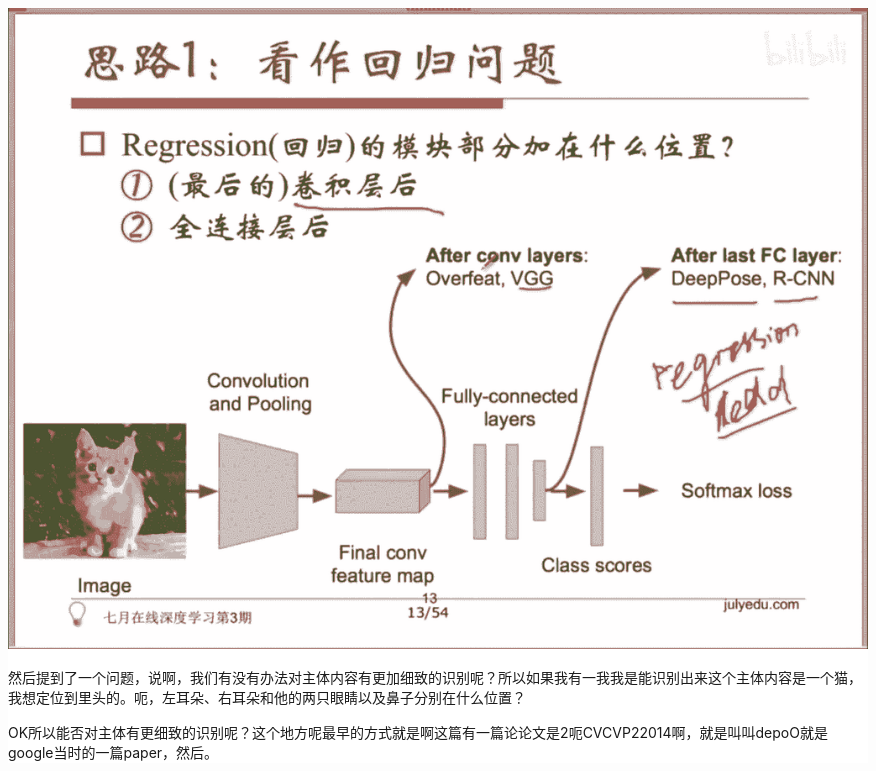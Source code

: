 ![](img/7b9493caffc3a7e3d90a99083f1a71fd_26.png)

然后提到了一个问题，说啊，我们有没有办法对主体内容有更加细致的识别呢？所以如果我有一我我是能识别出来这个主体内容是一个猫，我想定位到里头的。呃，左耳朵、右耳朵和他的两只眼睛以及鼻子分别在什么位置？

OK所以能否对主体有更细致的识别呢？这个地方呢最早的方式就是啊这篇有一篇论论文是2呃CVCVP22014啊，就是叫叫depoO就是google当时的一篇paper，然后。


